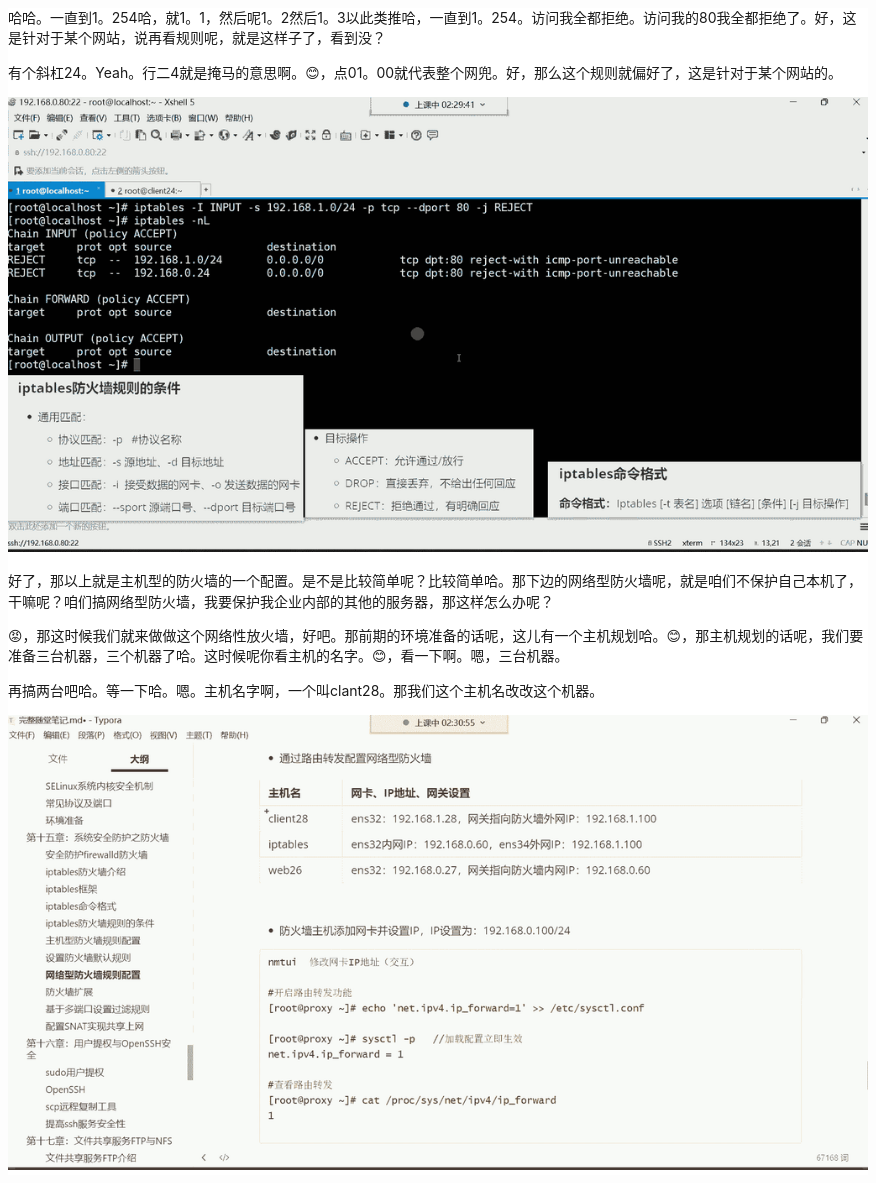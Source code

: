 哈哈。一直到1。254哈，就1。1，然后呢1。2然后1。3以此类推哈，一直到1。254。访问我全都拒绝。访问我的80我全都拒绝了。好，这是针对于某个网站，说再看规则呢，就是这样子了，看到没？

有个斜杠24。Yeah。行二4就是掩马的意思啊。😊，点01。00就代表整个网兜。好，那么这个规则就偏好了，这是针对于某个网站的。



![](img/b22b0b778424416cca1eb7acfc7fc50a_147.png)

好了，那以上就是主机型的防火墙的一个配置。是不是比较简单呢？比较简单哈。那下边的网络型防火墙呢，就是咱们不保护自己本机了，干嘛呢？咱们搞网络型防火墙，我要保护我企业内部的其他的服务器，那这样怎么办呢？

😡，那这时候我们就来做做这个网络性放火墙，好吧。那前期的环境准备的话呢，这儿有一个主机规划哈。😊，那主机规划的话呢，我们要准备三台机器，三个机器了哈。这时候呢你看主机的名字。😊，看一下啊。嗯，三台机器。

再搞两台吧哈。等一下哈。嗯。主机名字啊，一个叫clant28。那我们这个主机名改改这个机器。

![](img/b22b0b778424416cca1eb7acfc7fc50a_149.png)
